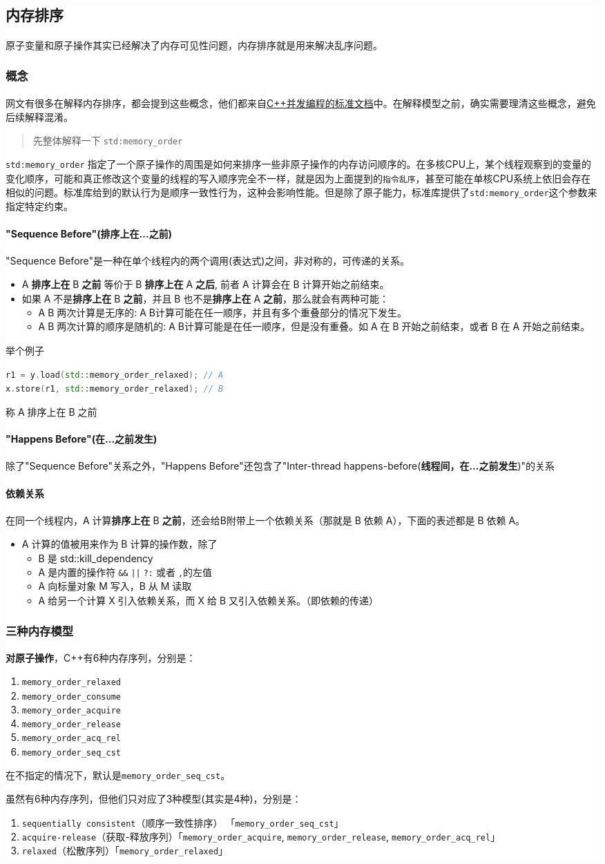 ## 内存排序

原子变量和原子操作其实已经解决了内存可见性问题，内存排序就是用来解决乱序问题。

### 概念
网文有很多在解释内存排序，都会提到这些概念，他们都来自[C++并发编程的标准文档](https://en.cppreference.com/w/cpp/thread)中。在解释模型之前，确实需要理清这些概念，避免后续解释混淆。

> 先整体解释一下 `std:memory_order`

`std:memory_order` 指定了一个原子操作的周围是如何来排序一些非原子操作的内存访问顺序的。在多核CPU上，某个线程观察到的变量的变化顺序，可能和真正修改这个变量的线程的写入顺序完全不一样，就是因为上面提到的`指令乱序`，甚至可能在单核CPU系统上依旧会存在相似的问题。标准库给到的默认行为是顺序一致性行为，这种会影响性能。但是除了原子能力，标准库提供了`std:memory_order`这个参数来指定特定约束。

#### "Sequence Before"(**排序上在...之前**)
"Sequence Before"是一种在单个线程内的两个调用(表达式)之间，非对称的，可传递的关系。
* A **排序上在** B **之前** 等价于 B **排序上在** A **之后**, 前者 A 计算会在 B 计算开始之前结束。
* 如果 A 不是**排序上在** B **之前**，并且 B 也不是**排序上在** A **之前**，那么就会有两种可能：
  * A B 两次计算是无序的: A B计算可能在任一顺序，并且有多个重叠部分的情况下发生。
  * A B 两次计算的顺序是随机的: A B计算可能是在任一顺序，但是没有重叠。如 A 在 B 开始之前结束，或者 B 在 A 开始之前结束。

举个例子

```cpp
r1 = y.load(std::memory_order_relaxed); // A
x.store(r1, std::memory_order_relaxed); // B
```
称 A 排序上在 B 之前

#### "Happens Before"(在...之前发生)
除了"Sequence Before"关系之外，"Happens Before"还包含了"Inter-thread happens-before(**线程间，在...之前发生**)"的关系

#### 依赖关系
在同一个线程内，A 计算**排序上在** B **之前**，还会给B附带上一个依赖关系（那就是 B 依赖 A），下面的表述都是 B 依赖 A。
* A 计算的值被用来作为 B 计算的操作数，除了
  * B 是 std::kill_dependency
  * A 是内置的操作符 `&&` `||` `?:` 或者 `,`的左值
  * A 向标量对象 M 写入，B 从 M 读取
  * A 给另一个计算 X 引入依赖关系，而 X 给 B 又引入依赖关系。（即依赖的传递）



### 三种内存模型

**对原子操作**，C++有6种内存序列，分别是：
1. `memory_order_relaxed`
2. `memory_order_consume`
3. `memory_order_acquire`
4. `memory_order_release`
5. `memory_order_acq_rel`
6. `memory_order_seq_cst`

在不指定的情况下，默认是`memory_order_seq_cst`。

虽然有6种内存序列，但他们只对应了3种模型(其实是4种)，分别是：
1. `sequentially consistent`（顺序一致性排序） 「`memory_order_seq_cst`」
2. `acquire-release`（获取-释放序列）「`memory_order_acquire`, `memory_order_release`, `memory_order_acq_rel`」
3. `relaxed`（松散序列）「`memory_order_relaxed`」
